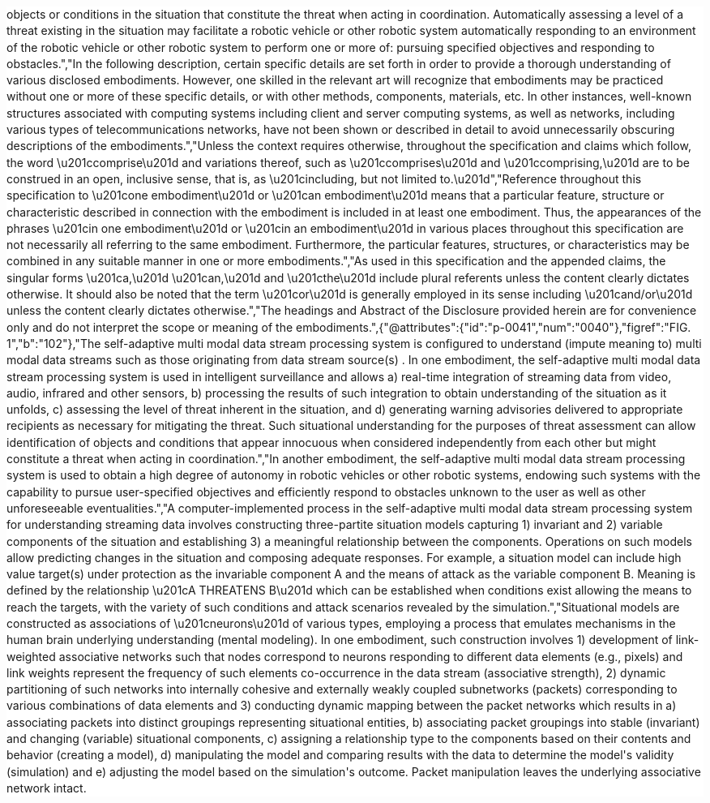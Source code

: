 objects or conditions in the situation that constitute the threat when acting in coordination. Automatically assessing a level of a threat existing in the situation may facilitate a robotic vehicle or other robotic system automatically responding to an environment of the robotic vehicle or other robotic system to perform one or more of: pursuing specified objectives and responding to obstacles.","In the following description, certain specific details are set forth in order to provide a thorough understanding of various disclosed embodiments. However, one skilled in the relevant art will recognize that embodiments may be practiced without one or more of these specific details, or with other methods, components, materials, etc. In other instances, well-known structures associated with computing systems including client and server computing systems, as well as networks, including various types of telecommunications networks, have not been shown or described in detail to avoid unnecessarily obscuring descriptions of the embodiments.","Unless the context requires otherwise, throughout the specification and claims which follow, the word \u201ccomprise\u201d and variations thereof, such as \u201ccomprises\u201d and \u201ccomprising,\u201d are to be construed in an open, inclusive sense, that is, as \u201cincluding, but not limited to.\u201d","Reference throughout this specification to \u201cone embodiment\u201d or \u201can embodiment\u201d means that a particular feature, structure or characteristic described in connection with the embodiment is included in at least one embodiment. Thus, the appearances of the phrases \u201cin one embodiment\u201d or \u201cin an embodiment\u201d in various places throughout this specification are not necessarily all referring to the same embodiment. Furthermore, the particular features, structures, or characteristics may be combined in any suitable manner in one or more embodiments.","As used in this specification and the appended claims, the singular forms \u201ca,\u201d \u201can,\u201d and \u201cthe\u201d include plural referents unless the content clearly dictates otherwise. It should also be noted that the term \u201cor\u201d is generally employed in its sense including \u201cand\/or\u201d unless the content clearly dictates otherwise.","The headings and Abstract of the Disclosure provided herein are for convenience only and do not interpret the scope or meaning of the embodiments.",{"@attributes":{"id":"p-0041","num":"0040"},"figref":"FIG. 1","b":"102"},"The self-adaptive multi modal data stream processing system  is configured to understand (impute meaning to) multi modal data streams such as those originating from data stream source(s) . In one embodiment, the self-adaptive multi modal data stream processing system  is used in intelligent surveillance and allows a) real-time integration of streaming data from video, audio, infrared and other sensors, b) processing the results of such integration to obtain understanding of the situation as it unfolds, c) assessing the level of threat inherent in the situation, and d) generating warning advisories delivered to appropriate recipients as necessary for mitigating the threat. Such situational understanding for the purposes of threat assessment can allow identification of objects and conditions that appear innocuous when considered independently from each other but might constitute a threat when acting in coordination.","In another embodiment, the self-adaptive multi modal data stream processing system  is used to obtain a high degree of autonomy in robotic vehicles or other robotic systems, endowing such systems with the capability to pursue user-specified objectives and efficiently respond to obstacles unknown to the user as well as other unforeseeable eventualities.","A computer-implemented process in the self-adaptive multi modal data stream processing system  for understanding streaming data involves constructing three-partite situation models capturing 1) invariant and 2) variable components of the situation and establishing 3) a meaningful relationship between the components. Operations on such models allow predicting changes in the situation and composing adequate responses. For example, a situation model can include high value target(s) under protection as the invariable component A and the means of attack as the variable component B. Meaning is defined by the relationship \u201cA THREATENS B\u201d which can be established when conditions exist allowing the means to reach the targets, with the variety of such conditions and attack scenarios revealed by the simulation.","Situational models are constructed as associations of \u201cneurons\u201d of various types, employing a process that emulates mechanisms in the human brain underlying understanding (mental modeling). In one embodiment, such construction involves 1) development of link-weighted associative networks such that nodes correspond to neurons responding to different data elements (e.g., pixels) and link weights represent the frequency of such elements co-occurrence in the data stream (associative strength), 2) dynamic partitioning of such networks into internally cohesive and externally weakly coupled subnetworks (packets) corresponding to various combinations of data elements and 3) conducting dynamic mapping between the packet networks which results in a) associating packets into distinct groupings representing situational entities, b) associating packet groupings into stable (invariant) and changing (variable) situational components, c) assigning a relationship type to the components based on their contents and behavior (creating a model), d) manipulating the model and comparing results with the data to determine the model's validity (simulation) and e) adjusting the model based on the simulation's outcome. Packet manipulation leaves the underlying associative network intact.